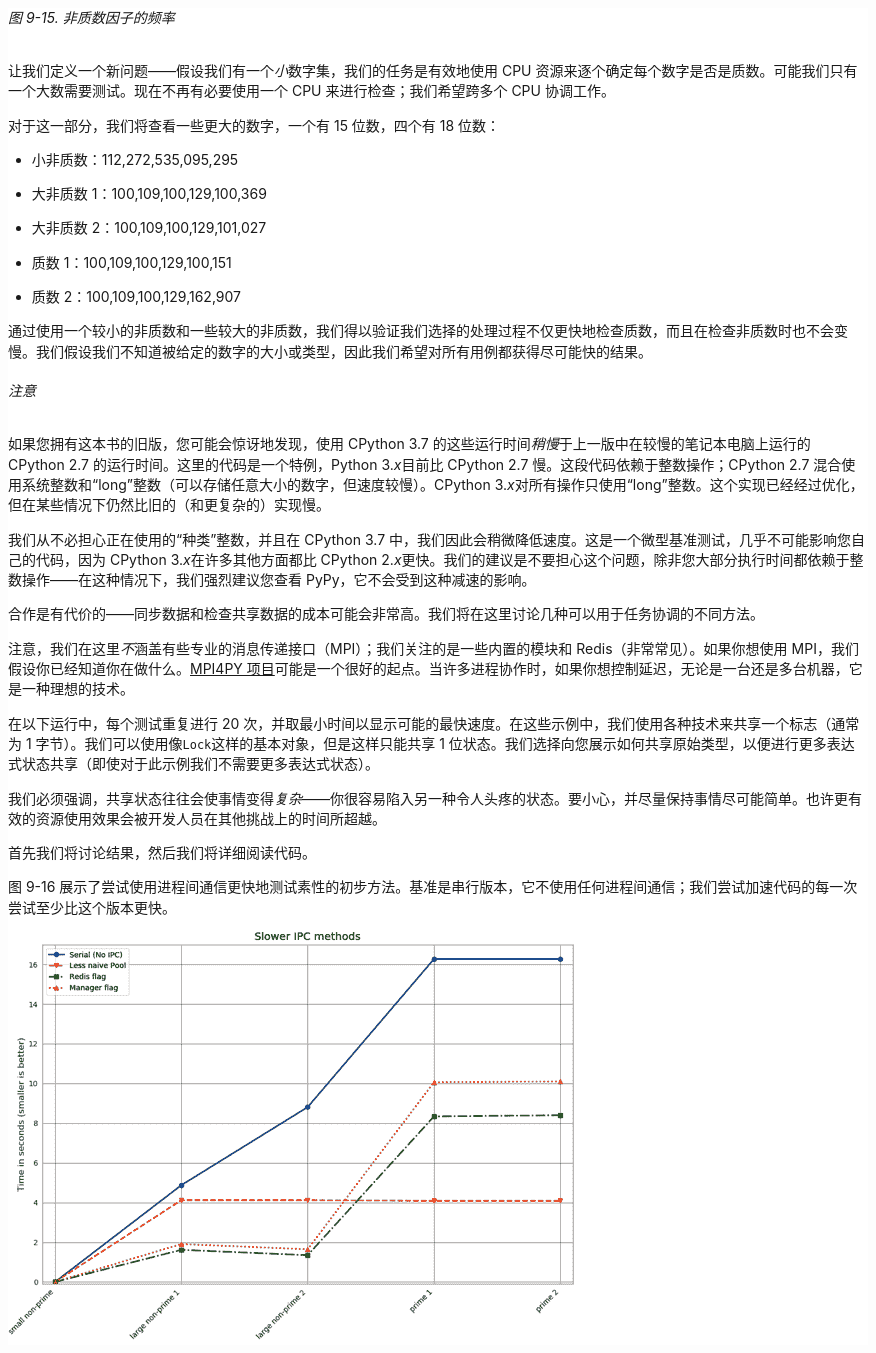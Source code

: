 ###### 图 9-15\. 非质数因子的频率

让我们定义一个新问题——假设我们有一个*小*数字集，我们的任务是有效地使用 CPU 资源来逐个确定每个数字是否是质数。可能我们只有一个大数需要测试。现在不再有必要使用一个 CPU 来进行检查；我们希望跨多个 CPU 协调工作。

对于这一部分，我们将查看一些更大的数字，一个有 15 位数，四个有 18 位数：

+   小非质数：112,272,535,095,295

+   大非质数 1：100,109,100,129,100,369

+   大非质数 2：100,109,100,129,101,027

+   质数 1：100,109,100,129,100,151

+   质数 2：100,109,100,129,162,907

通过使用一个较小的非质数和一些较大的非质数，我们得以验证我们选择的处理过程不仅更快地检查质数，而且在检查非质数时也不会变慢。我们假设我们不知道被给定的数字的大小或类型，因此我们希望对所有用例都获得尽可能快的结果。

###### 注意

如果您拥有这本书的旧版，您可能会惊讶地发现，使用 CPython 3.7 的这些运行时间*稍慢*于上一版中在较慢的笔记本电脑上运行的 CPython 2.7 的运行时间。这里的代码是一个特例，Python 3.*x*目前比 CPython 2.7 慢。这段代码依赖于整数操作；CPython 2.7 混合使用系统整数和“long”整数（可以存储任意大小的数字，但速度较慢）。CPython 3.*x*对所有操作只使用“long”整数。这个实现已经经过优化，但在某些情况下仍然比旧的（和更复杂的）实现慢。

我们从不必担心正在使用的“种类”整数，并且在 CPython 3.7 中，我们因此会稍微降低速度。这是一个微型基准测试，几乎不可能影响您自己的代码，因为 CPython 3.*x*在许多其他方面都比 CPython 2.*x*更快。我们的建议是不要担心这个问题，除非您大部分执行时间都依赖于整数操作——在这种情况下，我们强烈建议您查看 PyPy，它不会受到这种减速的影响。

合作是有代价的——同步数据和检查共享数据的成本可能会非常高。我们将在这里讨论几种可以用于任务协调的不同方法。

注意，我们在这里*不*涵盖有些专业的消息传递接口（MPI）；我们关注的是一些内置的模块和 Redis（非常常见）。如果你想使用 MPI，我们假设你已经知道你在做什么。[MPI4PY 项目](http://bit.ly/MPI4PY_proj)可能是一个很好的起点。当许多进程协作时，如果你想控制延迟，无论是一台还是多台机器，它是一种理想的技术。

在以下运行中，每个测试重复进行 20 次，并取最小时间以显示可能的最快速度。在这些示例中，我们使用各种技术来共享一个标志（通常为 1 字节）。我们可以使用像`Lock`这样的基本对象，但是这样只能共享 1 位状态。我们选择向您展示如何共享原始类型，以便进行更多表达式状态共享（即使对于此示例我们不需要更多表达式状态）。

我们必须强调，共享状态往往会使事情变得*复杂*——你很容易陷入另一种令人头疼的状态。要小心，并尽量保持事情尽可能简单。也许更有效的资源使用效果会被开发人员在其他挑战上的时间所超越。

首先我们将讨论结果，然后我们将详细阅读代码。

图 9-16 展示了尝试使用进程间通信更快地测试素性的初步方法。基准是串行版本，它不使用任何进程间通信；我们尝试加速代码的每一次尝试至少比这个版本更快。

![notset](img/hpp2_0916.png)
